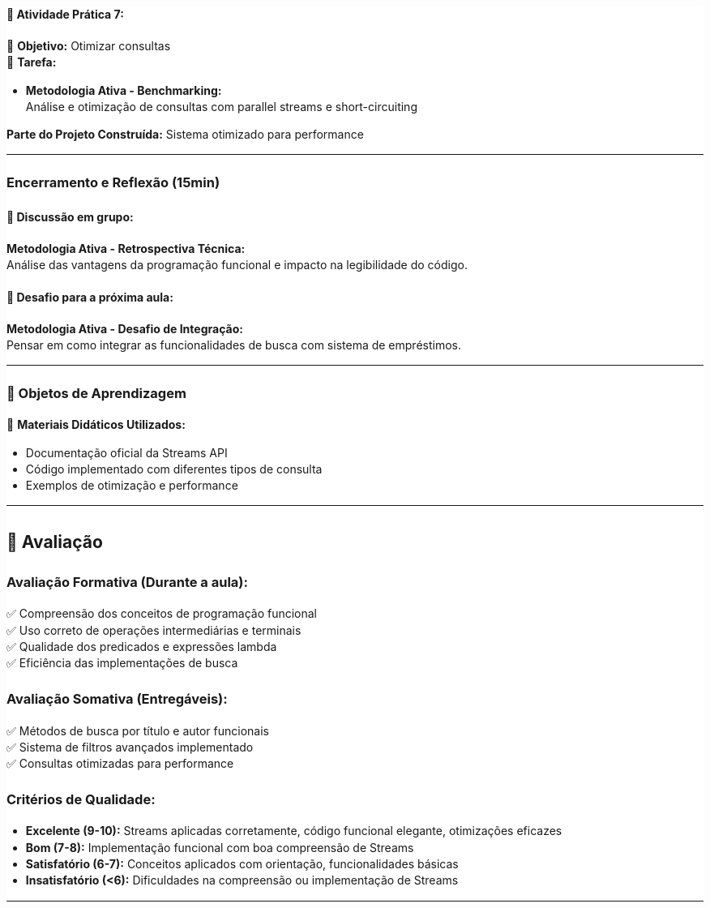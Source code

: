 #### 📌 Atividade Prática 7:
🎯 **Objetivo:** Otimizar consultas  
📝 **Tarefa:**  
- **Metodologia Ativa - Benchmarking:**  
Análise e otimização de consultas com parallel streams e short-circuiting

**Parte do Projeto Construída:** Sistema otimizado para performance

---

### Encerramento e Reflexão (15min)
#### 📌 Discussão em grupo:
**Metodologia Ativa - Retrospectiva Técnica:**  
Análise das vantagens da programação funcional e impacto na legibilidade do código.

#### 📌 Desafio para a próxima aula:
**Metodologia Ativa - Desafio de Integração:**  
Pensar em como integrar as funcionalidades de busca com sistema de empréstimos.

---

### 📌 Objetos de Aprendizagem
📝 **Materiais Didáticos Utilizados:**  
- Documentação oficial da Streams API  
- Código implementado com diferentes tipos de consulta  
- Exemplos de otimização e performance  

---

## 🎯 Avaliação

### **Avaliação Formativa (Durante a aula):**
✅ Compreensão dos conceitos de programação funcional  
✅ Uso correto de operações intermediárias e terminais  
✅ Qualidade dos predicados e expressões lambda  
✅ Eficiência das implementações de busca  

### **Avaliação Somativa (Entregáveis):**
✅ Métodos de busca por título e autor funcionais  
✅ Sistema de filtros avançados implementado  
✅ Consultas otimizadas para performance  

### **Critérios de Qualidade:**
- **Excelente (9-10):** Streams aplicadas corretamente, código funcional elegante, otimizações eficazes  
- **Bom (7-8):** Implementação funcional com boa compreensão de Streams  
- **Satisfatório (6-7):** Conceitos aplicados com orientação, funcionalidades básicas  
- **Insatisfatório (<6):** Dificuldades na compreensão ou implementação de Streams  

---
